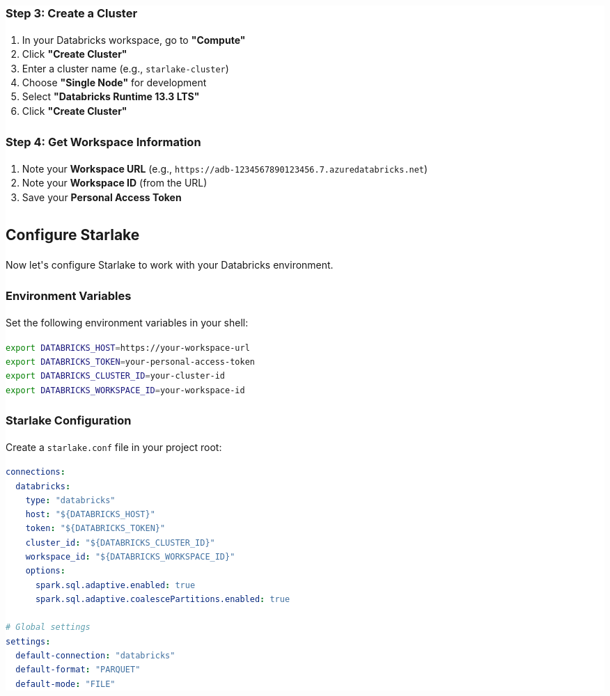 ### Step 3: Create a Cluster

1. In your Databricks workspace, go to **"Compute"**
2. Click **"Create Cluster"**
3. Enter a cluster name (e.g., `starlake-cluster`)
4. Choose **"Single Node"** for development
5. Select **"Databricks Runtime 13.3 LTS"**
6. Click **"Create Cluster"**

### Step 4: Get Workspace Information

1. Note your **Workspace URL** (e.g., `https://adb-1234567890123456.7.azuredatabricks.net`)
2. Note your **Workspace ID** (from the URL)
3. Save your **Personal Access Token**

## Configure Starlake

Now let's configure Starlake to work with your Databricks environment.

### Environment Variables

Set the following environment variables in your shell:

```bash
export DATABRICKS_HOST=https://your-workspace-url
export DATABRICKS_TOKEN=your-personal-access-token
export DATABRICKS_CLUSTER_ID=your-cluster-id
export DATABRICKS_WORKSPACE_ID=your-workspace-id
```

### Starlake Configuration

Create a `starlake.conf` file in your project root:

```yaml
connections:
  databricks:
    type: "databricks"
    host: "${DATABRICKS_HOST}"
    token: "${DATABRICKS_TOKEN}"
    cluster_id: "${DATABRICKS_CLUSTER_ID}"
    workspace_id: "${DATABRICKS_WORKSPACE_ID}"
    options:
      spark.sql.adaptive.enabled: true
      spark.sql.adaptive.coalescePartitions.enabled: true

# Global settings
settings:
  default-connection: "databricks"
  default-format: "PARQUET"
  default-mode: "FILE"
```
